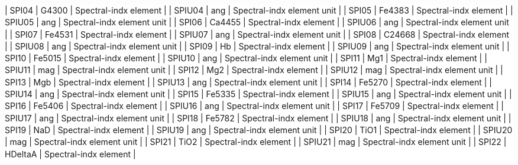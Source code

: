 | SPI04 | G4300 | Spectral-indx element |
| SPIU04 | ang | Spectral-indx element unit |
| SPI05 | Fe4383 | Spectral-indx element |
| SPIU05 | ang | Spectral-indx element unit |
| SPI06 | Ca4455 | Spectral-indx element |
| SPIU06 | ang | Spectral-indx element unit |
| SPI07 | Fe4531 | Spectral-indx element |
| SPIU07 | ang | Spectral-indx element unit |
| SPI08 | C24668 | Spectral-indx element |
| SPIU08 | ang | Spectral-indx element unit |
| SPI09 | Hb | Spectral-indx element |
| SPIU09 | ang | Spectral-indx element unit |
| SPI10 | Fe5015 | Spectral-indx element |
| SPIU10 | ang | Spectral-indx element unit |
| SPI11 | Mg1 | Spectral-indx element |
| SPIU11 | mag | Spectral-indx element unit |
| SPI12 | Mg2 | Spectral-indx element |
| SPIU12 | mag | Spectral-indx element unit |
| SPI13 | Mgb | Spectral-indx element |
| SPIU13 | ang | Spectral-indx element unit |
| SPI14 | Fe5270 | Spectral-indx element |
| SPIU14 | ang | Spectral-indx element unit |
| SPI15 | Fe5335 | Spectral-indx element |
| SPIU15 | ang | Spectral-indx element unit |
| SPI16 | Fe5406 | Spectral-indx element |
| SPIU16 | ang | Spectral-indx element unit |
| SPI17 | Fe5709 | Spectral-indx element |
| SPIU17 | ang | Spectral-indx element unit |
| SPI18 | Fe5782 | Spectral-indx element |
| SPIU18 | ang | Spectral-indx element unit |
| SPI19 | NaD | Spectral-indx element |
| SPIU19 | ang | Spectral-indx element unit |
| SPI20 | TiO1 | Spectral-indx element |
| SPIU20 | mag | Spectral-indx element unit |
| SPI21 | TiO2 | Spectral-indx element |
| SPIU21 | mag | Spectral-indx element unit |
| SPI22 | HDeltaA | Spectral-indx element |